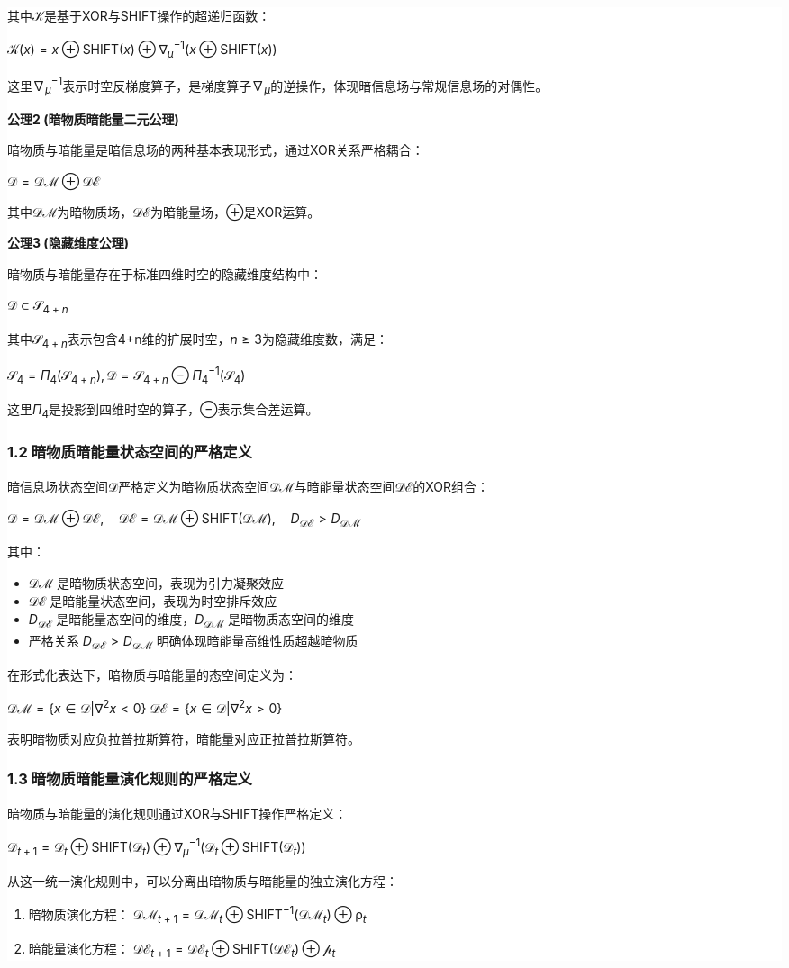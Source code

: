 其中$`\mathcal{K}`$是基于XOR与SHIFT操作的超递归函数：

$`\mathcal{K}(x) = x \oplus \text{SHIFT}(x) \oplus \nabla_{\mu}^{-1}(x \oplus \text{SHIFT}(x))`$

这里$`\nabla_{\mu}^{-1}`$表示时空反梯度算子，是梯度算子$`\nabla_{\mu}`$的逆操作，体现暗信息场与常规信息场的对偶性。

**公理2 (暗物质暗能量二元公理)**

暗物质与暗能量是暗信息场的两种基本表现形式，通过XOR关系严格耦合：

$`\mathcal{D} = \mathcal{DM} \oplus \mathcal{DE}`$

其中$`\mathcal{DM}`$为暗物质场，$`\mathcal{DE}`$为暗能量场，$`\oplus`$是XOR运算。

**公理3 (隐藏维度公理)**

暗物质与暗能量存在于标准四维时空的隐藏维度结构中：

$`\mathcal{D} \subset \mathcal{S}_{4+n}`$

其中$`\mathcal{S}_{4+n}`$表示包含4+n维的扩展时空，$`n \geq 3`$为隐藏维度数，满足：

$`\mathcal{S}_{4} = \Pi_{4}(\mathcal{S}_{4+n}), \mathcal{D} = \mathcal{S}_{4+n} \ominus \Pi_{4}^{-1}(\mathcal{S}_{4})`$

这里$`\Pi_{4}`$是投影到四维时空的算子，$`\ominus`$表示集合差运算。

### 1.2 暗物质暗能量状态空间的严格定义

暗信息场状态空间$`\mathcal{D}`$严格定义为暗物质状态空间$`\mathcal{DM}`$与暗能量状态空间$`\mathcal{DE}`$的XOR组合：

$`\mathcal{D} = \mathcal{DM} \oplus \mathcal{DE}, \quad \mathcal{DE} = \mathcal{DM} \oplus \text{SHIFT}(\mathcal{DM}), \quad D_{\mathcal{DE}} > D_{\mathcal{DM}}`$

其中：
- $`\mathcal{DM}`$ 是暗物质状态空间，表现为引力凝聚效应
- $`\mathcal{DE}`$ 是暗能量状态空间，表现为时空排斥效应
- $`D_{\mathcal{DE}}`$ 是暗能量态空间的维度，$`D_{\mathcal{DM}}`$ 是暗物质态空间的维度
- 严格关系 $`D_{\mathcal{DE}} > D_{\mathcal{DM}}`$ 明确体现暗能量高维性质超越暗物质

在形式化表达下，暗物质与暗能量的态空间定义为：

$`\mathcal{DM} = \{x \in \mathcal{D} | \nabla^2 x < 0\}`$
$`\mathcal{DE} = \{x \in \mathcal{D} | \nabla^2 x > 0\}`$

表明暗物质对应负拉普拉斯算符，暗能量对应正拉普拉斯算符。

### 1.3 暗物质暗能量演化规则的严格定义

暗物质与暗能量的演化规则通过XOR与SHIFT操作严格定义：

$`\mathcal{D}_{t+1} = \mathcal{D}_t \oplus \text{SHIFT}(\mathcal{D}_t) \oplus \nabla_{\mu}^{-1}(\mathcal{D}_t \oplus \text{SHIFT}(\mathcal{D}_t))`$

从这一统一演化规则中，可以分离出暗物质与暗能量的独立演化方程：

1. 暗物质演化方程：
$`\mathcal{DM}_{t+1} = \mathcal{DM}_t \oplus \text{SHIFT}^{-1}(\mathcal{DM}_t) \oplus \mathcal{ρ}_t`$

2. 暗能量演化方程：
$`\mathcal{DE}_{t+1} = \mathcal{DE}_t \oplus \text{SHIFT}(\mathcal{DE}_t) \oplus \mathcal{p}_t`$

